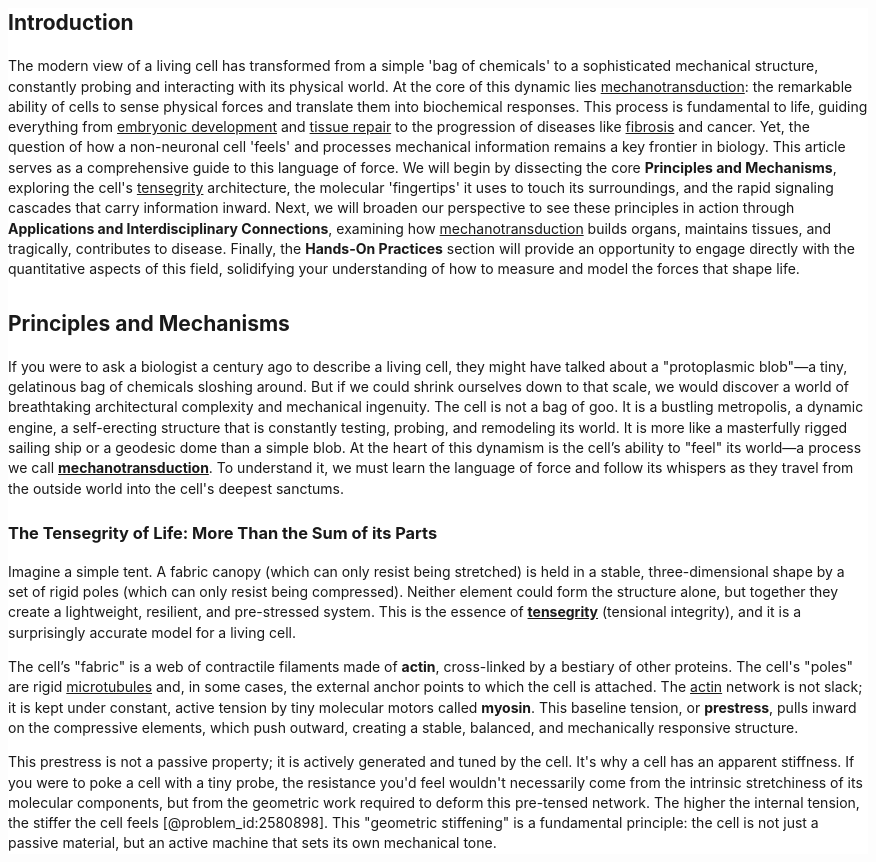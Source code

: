 ## Introduction
The modern view of a living cell has transformed from a simple 'bag of chemicals' to a sophisticated mechanical structure, constantly probing and interacting with its physical world. At the core of this dynamic lies [mechanotransduction](@article_id:146196): the remarkable ability of cells to sense physical forces and translate them into biochemical responses. This process is fundamental to life, guiding everything from [embryonic development](@article_id:140153) and [tissue repair](@article_id:189501) to the progression of diseases like [fibrosis](@article_id:202840) and cancer. Yet, the question of how a non-neuronal cell 'feels' and processes mechanical information remains a key frontier in biology. This article serves as a comprehensive guide to this language of force. We will begin by dissecting the core **Principles and Mechanisms**, exploring the cell's [tensegrity](@article_id:152137) architecture, the molecular 'fingertips' it uses to touch its surroundings, and the rapid signaling cascades that carry information inward. Next, we will broaden our perspective to see these principles in action through **Applications and Interdisciplinary Connections**, examining how [mechanotransduction](@article_id:146196) builds organs, maintains tissues, and tragically, contributes to disease. Finally, the **Hands-On Practices** section will provide an opportunity to engage directly with the quantitative aspects of this field, solidifying your understanding of how to measure and model the forces that shape life.

## Principles and Mechanisms

If you were to ask a biologist a century ago to describe a living cell, they might have talked about a "protoplasmic blob"—a tiny, gelatinous bag of chemicals sloshing around. But if we could shrink ourselves down to that scale, we would discover a world of breathtaking architectural complexity and mechanical ingenuity. The cell is not a bag of goo. It is a bustling metropolis, a dynamic engine, a self-erecting structure that is constantly testing, probing, and remodeling its world. It is more like a masterfully rigged sailing ship or a geodesic dome than a simple blob. At the heart of this dynamism is the cell’s ability to "feel" its world—a process we call **[mechanotransduction](@article_id:146196)**. To understand it, we must learn the language of force and follow its whispers as they travel from the outside world into the cell's deepest sanctums.

### The Tensegrity of Life: More Than the Sum of its Parts

Imagine a simple tent. A fabric canopy (which can only resist being stretched) is held in a stable, three-dimensional shape by a set of rigid poles (which can only resist being compressed). Neither element could form the structure alone, but together they create a lightweight, resilient, and pre-stressed system. This is the essence of **[tensegrity](@article_id:152137)** (tensional integrity), and it is a surprisingly accurate model for a living cell.

The cell’s "fabric" is a web of contractile filaments made of **actin**, cross-linked by a bestiary of other proteins. The cell's "poles" are rigid [microtubules](@article_id:139377) and, in some cases, the external anchor points to which the cell is attached. The [actin](@article_id:267802) network is not slack; it is kept under constant, active tension by tiny molecular motors called **myosin**. This baseline tension, or **prestress**, pulls inward on the compressive elements, which push outward, creating a stable, balanced, and mechanically responsive structure.

This prestress is not a passive property; it is actively generated and tuned by the cell. It's why a cell has an apparent stiffness. If you were to poke a cell with a tiny probe, the resistance you'd feel wouldn't necessarily come from the intrinsic stretchiness of its molecular components, but from the geometric work required to deform this pre-tensed network. The higher the internal tension, the stiffer the cell feels [@problem_id:2580898]. This "geometric stiffening" is a fundamental principle: the cell is not just a passive material, but an active machine that sets its own mechanical tone.
